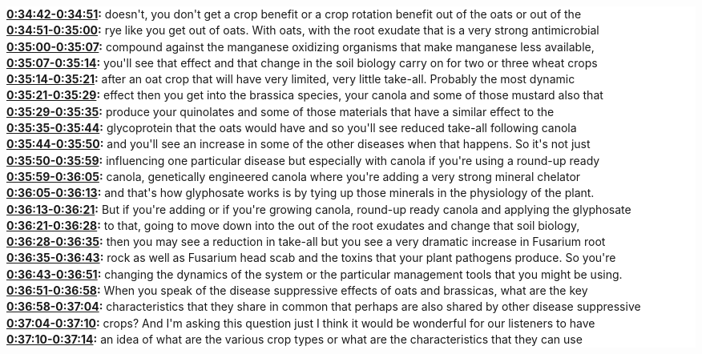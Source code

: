 **[0:34:42-0:34:51](https://podcast.vhostevents.com/uncategorized/symbiotic-relationships-in-ecology-with-don-huber/#t=0:34:42):**  doesn't, you don't get a crop benefit or a crop rotation benefit out of the oats or out of the  
**[0:34:51-0:35:00](https://podcast.vhostevents.com/uncategorized/symbiotic-relationships-in-ecology-with-don-huber/#t=0:34:51):**  rye like you get out of oats. With oats, with the root exudate that is a very strong antimicrobial  
**[0:35:00-0:35:07](https://podcast.vhostevents.com/uncategorized/symbiotic-relationships-in-ecology-with-don-huber/#t=0:35:00):**  compound against the manganese oxidizing organisms that make manganese less available,  
**[0:35:07-0:35:14](https://podcast.vhostevents.com/uncategorized/symbiotic-relationships-in-ecology-with-don-huber/#t=0:35:07):**  you'll see that effect and that change in the soil biology carry on for two or three wheat crops  
**[0:35:14-0:35:21](https://podcast.vhostevents.com/uncategorized/symbiotic-relationships-in-ecology-with-don-huber/#t=0:35:14):**  after an oat crop that will have very limited, very little take-all. Probably the most dynamic  
**[0:35:21-0:35:29](https://podcast.vhostevents.com/uncategorized/symbiotic-relationships-in-ecology-with-don-huber/#t=0:35:21):**  effect then you get into the brassica species, your canola and some of those mustard also that  
**[0:35:29-0:35:35](https://podcast.vhostevents.com/uncategorized/symbiotic-relationships-in-ecology-with-don-huber/#t=0:35:29):**  produce your quinolates and some of those materials that have a similar effect to the  
**[0:35:35-0:35:44](https://podcast.vhostevents.com/uncategorized/symbiotic-relationships-in-ecology-with-don-huber/#t=0:35:35):**  glycoprotein that the oats would have and so you'll see reduced take-all following canola  
**[0:35:44-0:35:50](https://podcast.vhostevents.com/uncategorized/symbiotic-relationships-in-ecology-with-don-huber/#t=0:35:44):**  and you'll see an increase in some of the other diseases when that happens. So it's not just  
**[0:35:50-0:35:59](https://podcast.vhostevents.com/uncategorized/symbiotic-relationships-in-ecology-with-don-huber/#t=0:35:50):**  influencing one particular disease but especially with canola if you're using a round-up ready  
**[0:35:59-0:36:05](https://podcast.vhostevents.com/uncategorized/symbiotic-relationships-in-ecology-with-don-huber/#t=0:35:59):**  canola, genetically engineered canola where you're adding a very strong mineral chelator  
**[0:36:05-0:36:13](https://podcast.vhostevents.com/uncategorized/symbiotic-relationships-in-ecology-with-don-huber/#t=0:36:05):**  and that's how glyphosate works is by tying up those minerals in the physiology of the plant.  
**[0:36:13-0:36:21](https://podcast.vhostevents.com/uncategorized/symbiotic-relationships-in-ecology-with-don-huber/#t=0:36:13):**  But if you're adding or if you're growing canola, round-up ready canola and applying the glyphosate  
**[0:36:21-0:36:28](https://podcast.vhostevents.com/uncategorized/symbiotic-relationships-in-ecology-with-don-huber/#t=0:36:21):**  to that, going to move down into the out of the root exudates and change that soil biology,  
**[0:36:28-0:36:35](https://podcast.vhostevents.com/uncategorized/symbiotic-relationships-in-ecology-with-don-huber/#t=0:36:28):**  then you may see a reduction in take-all but you see a very dramatic increase in Fusarium root  
**[0:36:35-0:36:43](https://podcast.vhostevents.com/uncategorized/symbiotic-relationships-in-ecology-with-don-huber/#t=0:36:35):**  rock as well as Fusarium head scab and the toxins that your plant pathogens produce. So you're  
**[0:36:43-0:36:51](https://podcast.vhostevents.com/uncategorized/symbiotic-relationships-in-ecology-with-don-huber/#t=0:36:43):**  changing the dynamics of the system or the particular management tools that you might be using.  
**[0:36:51-0:36:58](https://podcast.vhostevents.com/uncategorized/symbiotic-relationships-in-ecology-with-don-huber/#t=0:36:51):**  When you speak of the disease suppressive effects of oats and brassicas, what are the key  
**[0:36:58-0:37:04](https://podcast.vhostevents.com/uncategorized/symbiotic-relationships-in-ecology-with-don-huber/#t=0:36:58):**  characteristics that they share in common that perhaps are also shared by other disease suppressive  
**[0:37:04-0:37:10](https://podcast.vhostevents.com/uncategorized/symbiotic-relationships-in-ecology-with-don-huber/#t=0:37:04):**  crops? And I'm asking this question just I think it would be wonderful for our listeners to have  
**[0:37:10-0:37:14](https://podcast.vhostevents.com/uncategorized/symbiotic-relationships-in-ecology-with-don-huber/#t=0:37:10):**  an idea of what are the various crop types or what are the characteristics that they can use  